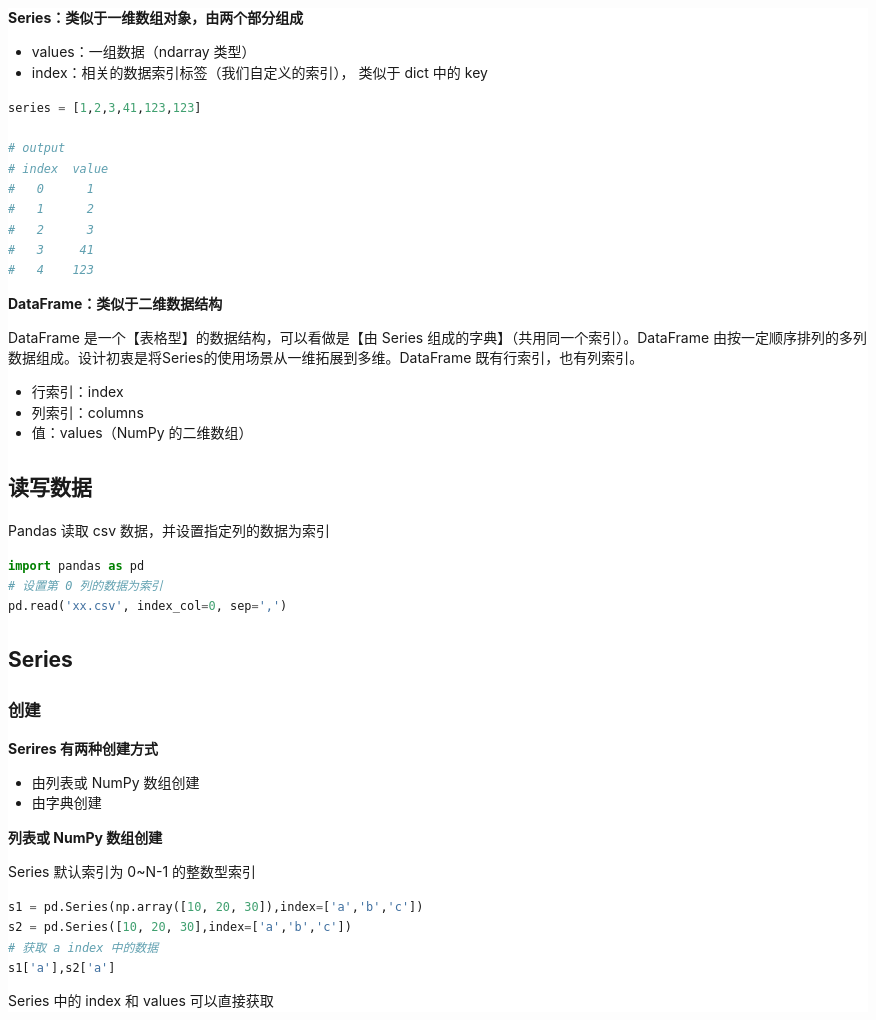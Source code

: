 <b>Series：类似于一维数组对象，由两个部分组成</b>

- values：一组数据（ndarray 类型）
- index：相关的数据索引标签（我们自定义的索引）， 类似于 dict 中的 key

```python
series = [1,2,3,41,123,123]

# output
# index  value
#   0      1
#   1      2
#   2      3
#   3     41
#   4    123
```

<b>DataFrame：类似于二维数据结构</b>

DataFrame 是一个【表格型】的数据结构，可以看做是【由 Series 组成的字典】（共用同一个索引）。DataFrame 由按一定顺序排列的多列数据组成。设计初衷是将Series的使用场景从一维拓展到多维。DataFrame 既有行索引，也有列索引。
- 行索引：index
- 列索引：columns
- 值：values（NumPy 的二维数组）

## 读写数据

Pandas 读取 csv 数据，并设置指定列的数据为索引

```python
import pandas as pd
# 设置第 0 列的数据为索引
pd.read('xx.csv', index_col=0, sep=',')
```

## Series

### 创建

<b>Serires 有两种创建方式</b>

- 由列表或 NumPy 数组创建
- 由字典创建

<b>列表或 NumPy 数组创建</b>

Series 默认索引为 0~N-1 的整数型索引

```python
s1 = pd.Series(np.array([10, 20, 30]),index=['a','b','c'])
s2 = pd.Series([10, 20, 30],index=['a','b','c'])
# 获取 a index 中的数据
s1['a'],s2['a']
```

Series 中的 index 和 values 可以直接获取
